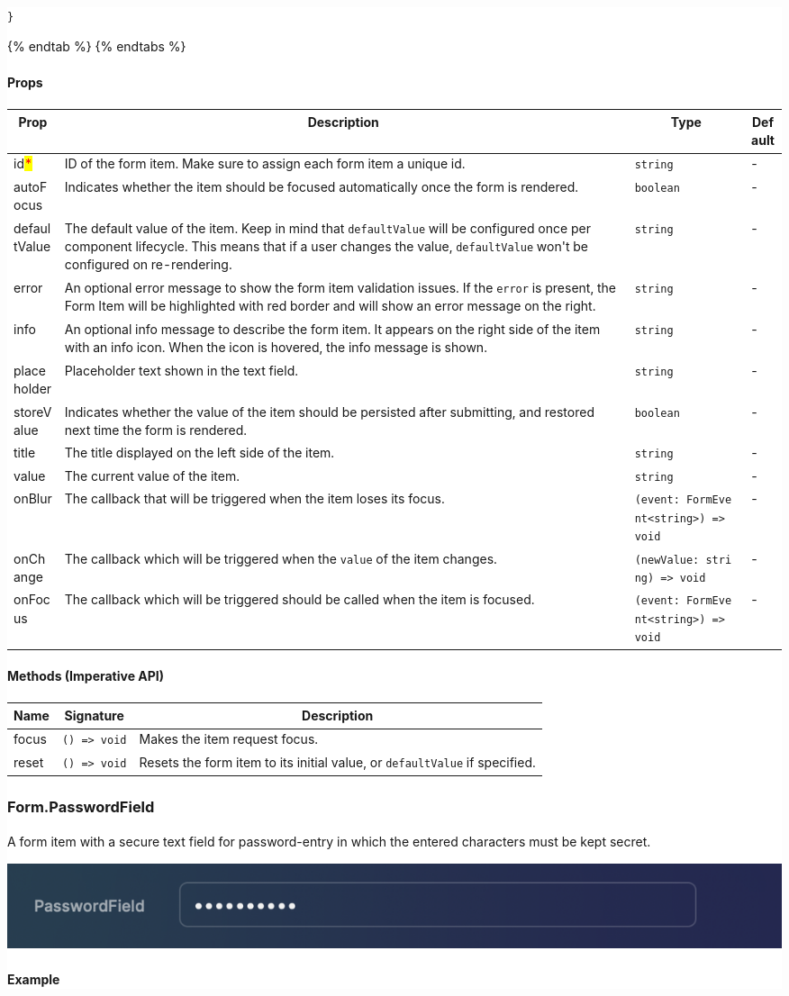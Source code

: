 ```typescript
}
```
{% endtab %}
{% endtabs %}

#### Props

| Prop                                 | Description                                                                                                                                                                                                       | Type                                 | Default |
| ------------------------------------ | ----------------------------------------------------------------------------------------------------------------------------------------------------------------------------------------------------------------- | ------------------------------------ | ------- |
| id<mark style="color:red;">\*</mark> | ID of the form item. Make sure to assign each form item a unique id.                                                                                                                                              | `string`                             | -       |
| autoFocus                            | Indicates whether the item should be focused automatically once the form is rendered.                                                                                                                             | `boolean`                            | -       |
| defaultValue                         | The default value of the item. Keep in mind that `defaultValue` will be configured once per component lifecycle. This means that if a user changes the value, `defaultValue` won't be configured on re-rendering. | `string`                             | -       |
| error                                | An optional error message to show the form item validation issues. If the `error` is present, the Form Item will be highlighted with red border and will show an error message on the right.                      | `string`                             | -       |
| info                                 | An optional info message to describe the form item. It appears on the right side of the item with an info icon. When the icon is hovered, the info message is shown.                                              | `string`                             | -       |
| placeholder                          | Placeholder text shown in the text field.                                                                                                                                                                         | `string`                             | -       |
| storeValue                           | Indicates whether the value of the item should be persisted after submitting, and restored next time the form is rendered.                                                                                        | `boolean`                            | -       |
| title                                | The title displayed on the left side of the item.                                                                                                                                                                 | `string`                             | -       |
| value                                | The current value of the item.                                                                                                                                                                                    | `string`                             | -       |
| onBlur                               | The callback that will be triggered when the item loses its focus.                                                                                                                                                | `(event: FormEvent<string>) => void` | -       |
| onChange                             | The callback which will be triggered when the `value` of the item changes.                                                                                                                                        | `(newValue: string) => void`         | -       |
| onFocus                              | The callback which will be triggered should be called when the item is focused.                                                                                                                                   | `(event: FormEvent<string>) => void` | -       |

#### Methods (Imperative API)

| Name  | Signature    | Description                                                                |
| ----- | ------------ | -------------------------------------------------------------------------- |
| focus | `() => void` | Makes the item request focus.                                              |
| reset | `() => void` | Resets the form item to its initial value, or `defaultValue` if specified. |

### Form.PasswordField

A form item with a secure text field for password-entry in which the entered characters must be kept secret.

![](../../.gitbook/assets/form-password.png)

#### Example
